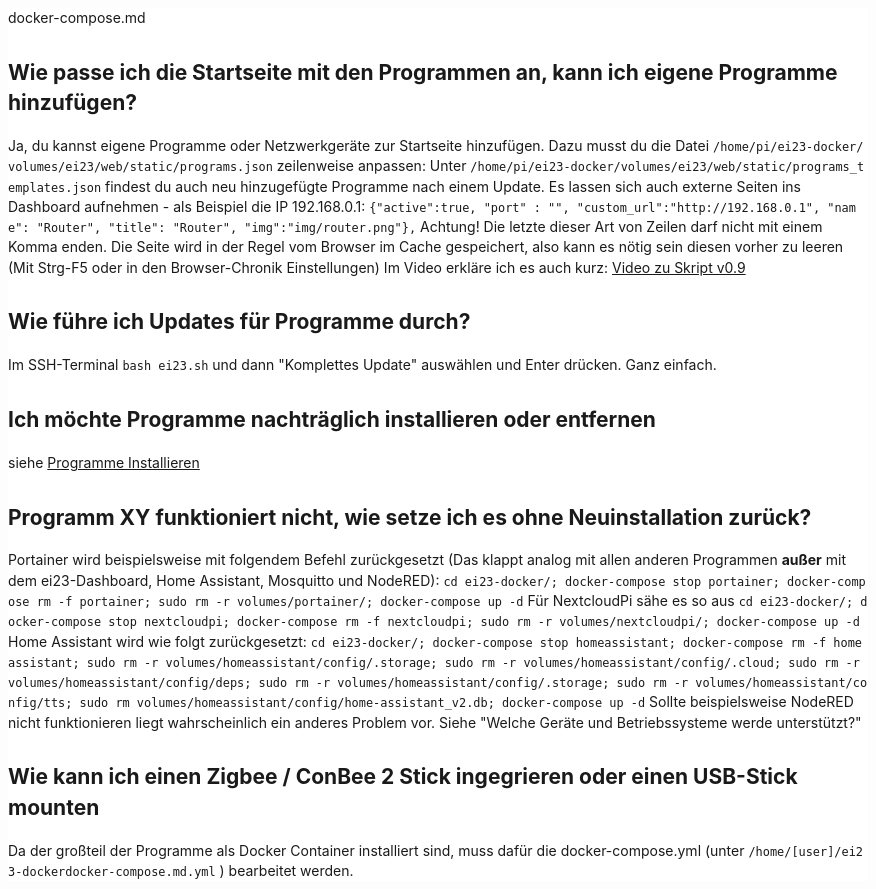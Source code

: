 docker-compose.md
##  Wie passe ich die Startseite mit den Programmen an, kann ich eigene Programme hinzufügen?</strong>
Ja, du kannst eigene Programme oder Netzwerkgeräte zur Startseite hinzufügen.
Dazu musst du die Datei `/home/pi/ei23-docker/volumes/ei23/web/static/programs.json` zeilenweise anpassen:
Unter `/home/pi/ei23-docker/volumes/ei23/web/static/programs_templates.json` findest du auch neu hinzugefügte Programme nach einem Update.
Es lassen sich auch externe Seiten ins Dashboard aufnehmen - als Beispiel die IP 192.168.0.1:
`{"active":true, "port" : "", "custom_url":"http://192.168.0.1", "name": "Router", "title": "Router", "img":"img/router.png"},`
Achtung! Die letzte dieser Art von Zeilen darf nicht mit einem Komma enden.
Die Seite wird in der Regel vom Browser im Cache gespeichert, also kann es nötig sein diesen vorher zu leeren (Mit Strg-F5 oder in den Browser-Chronik Einstellungen)
Im Video erkläre ich es auch kurz: [Video zu Skript v0.9](https://www.youtube.com/watch?v=pKUv_rXONas&t=140s)

##  Wie führe ich Updates für Programme durch?</strong>
Im SSH-Terminal `bash ei23.sh` und dann "Komplettes Update" auswählen und Enter drücken. Ganz einfach.

##  Ich möchte Programme nachträglich installieren oder entfernen</strong>
siehe [Programme Installieren](docker-compose.md)


##  Programm XY funktioniert nicht, wie setze ich es ohne Neuinstallation zurück?</strong>
Portainer wird beispielsweise mit folgendem Befehl zurückgesetzt (Das klappt analog mit allen anderen Programmen <strong>außer</strong> mit dem ei23-Dashboard, Home Assistant, Mosquitto und NodeRED):
`cd ei23-docker/; docker-compose stop portainer; docker-compose rm -f portainer; sudo rm -r volumes/portainer/; docker-compose up -d`
Für NextcloudPi sähe es so aus
`cd ei23-docker/; docker-compose stop nextcloudpi; docker-compose rm -f nextcloudpi; sudo rm -r volumes/nextcloudpi/; docker-compose up -d`
Home Assistant wird wie folgt zurückgesetzt:
`cd ei23-docker/; docker-compose stop homeassistant; docker-compose rm -f homeassistant; sudo rm -r volumes/homeassistant/config/.storage; sudo rm -r volumes/homeassistant/config/.cloud; sudo rm -r volumes/homeassistant/config/deps; sudo rm -r volumes/homeassistant/config/.storage; sudo rm -r volumes/homeassistant/config/tts; sudo rm volumes/homeassistant/config/home-assistant_v2.db; docker-compose up -d`
Sollte beispielsweise NodeRED nicht funktionieren liegt wahrscheinlich ein anderes Problem vor. Siehe "Welche Geräte und Betriebssysteme werde unterstützt?"

##  Wie kann ich einen Zigbee / ConBee 2 Stick ingegrieren oder einen USB-Stick mounten</strong>
Da der großteil der Programme als Docker Container installiert sind, muss dafür die docker-compose.yml (unter `/home/[user]/ei23-dockerdocker-compose.md.yml` ) bearbeitet werden.
